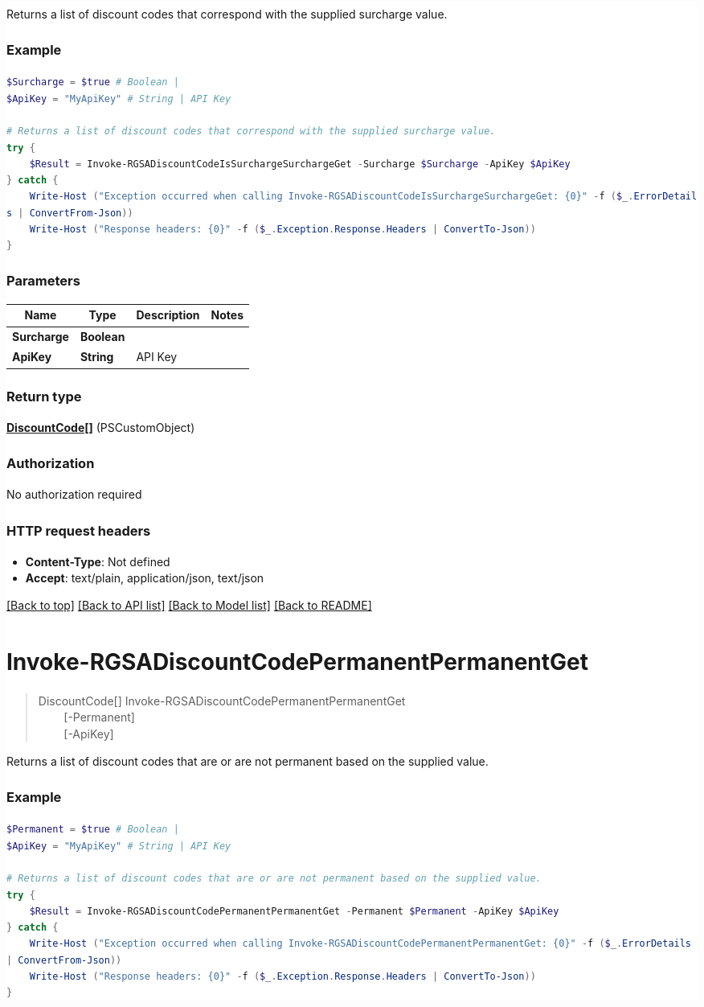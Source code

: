 Returns a list of discount codes that correspond with the supplied surcharge value.

### Example
```powershell
$Surcharge = $true # Boolean | 
$ApiKey = "MyApiKey" # String | API Key

# Returns a list of discount codes that correspond with the supplied surcharge value.
try {
    $Result = Invoke-RGSADiscountCodeIsSurchargeSurchargeGet -Surcharge $Surcharge -ApiKey $ApiKey
} catch {
    Write-Host ("Exception occurred when calling Invoke-RGSADiscountCodeIsSurchargeSurchargeGet: {0}" -f ($_.ErrorDetails | ConvertFrom-Json))
    Write-Host ("Response headers: {0}" -f ($_.Exception.Response.Headers | ConvertTo-Json))
}
```

### Parameters

Name | Type | Description  | Notes
------------- | ------------- | ------------- | -------------
 **Surcharge** | **Boolean**|  | 
 **ApiKey** | **String**| API Key | 

### Return type

[**DiscountCode[]**](DiscountCode.md) (PSCustomObject)

### Authorization

No authorization required

### HTTP request headers

 - **Content-Type**: Not defined
 - **Accept**: text/plain, application/json, text/json

[[Back to top]](#) [[Back to API list]](../README.md#documentation-for-api-endpoints) [[Back to Model list]](../README.md#documentation-for-models) [[Back to README]](../README.md)

<a id="Invoke-RGSADiscountCodePermanentPermanentGet"></a>
# **Invoke-RGSADiscountCodePermanentPermanentGet**
> DiscountCode[] Invoke-RGSADiscountCodePermanentPermanentGet<br>
> &nbsp;&nbsp;&nbsp;&nbsp;&nbsp;&nbsp;&nbsp;&nbsp;[-Permanent] <Boolean><br>
> &nbsp;&nbsp;&nbsp;&nbsp;&nbsp;&nbsp;&nbsp;&nbsp;[-ApiKey] <String><br>

Returns a list of discount codes that are or are not permanent based on the supplied value.

### Example
```powershell
$Permanent = $true # Boolean | 
$ApiKey = "MyApiKey" # String | API Key

# Returns a list of discount codes that are or are not permanent based on the supplied value.
try {
    $Result = Invoke-RGSADiscountCodePermanentPermanentGet -Permanent $Permanent -ApiKey $ApiKey
} catch {
    Write-Host ("Exception occurred when calling Invoke-RGSADiscountCodePermanentPermanentGet: {0}" -f ($_.ErrorDetails | ConvertFrom-Json))
    Write-Host ("Response headers: {0}" -f ($_.Exception.Response.Headers | ConvertTo-Json))
}
```
